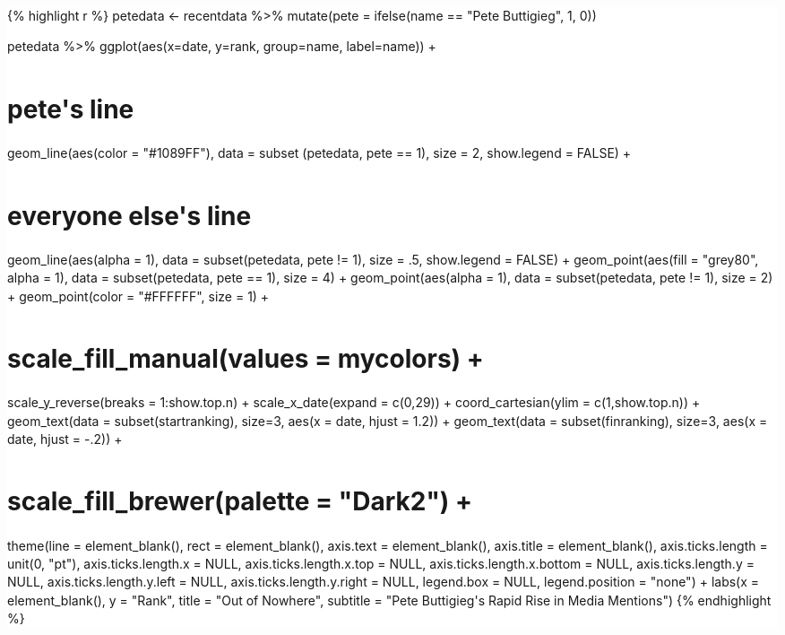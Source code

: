 {% highlight r %}
petedata <- recentdata %>% 
  mutate(pete = ifelse(name == "Pete Buttigieg", 1, 0))

petedata %>% 
  ggplot(aes(x=date, y=rank, group=name, label=name)) +
  # pete's line
  geom_line(aes(color = "#1089FF"),
                data = subset (petedata, pete == 1), 
            size = 2, show.legend = FALSE) +
  # everyone else's line
  geom_line(aes(alpha = 1), 
            data = subset(petedata, pete != 1),
            size = .5, show.legend = FALSE) +
  geom_point(aes(fill = "grey80", alpha = 1), 
             data = subset(petedata, pete == 1), size = 4) +
  geom_point(aes(alpha = 1), 
             data = subset(petedata, pete != 1), size = 2) +
  geom_point(color = "#FFFFFF", size = 1) +
  # scale_fill_manual(values = mycolors) +
  scale_y_reverse(breaks = 1:show.top.n) +
  scale_x_date(expand = c(0,29)) +
  coord_cartesian(ylim = c(1,show.top.n)) +
  geom_text(data = subset(startranking), size=3, 
            aes(x = date, hjust = 1.2)) +
  geom_text(data = subset(finranking), size=3, 
            aes(x = date, hjust = -.2)) +
  # scale_fill_brewer(palette = "Dark2") +
  theme(line = element_blank(), rect = element_blank(), axis.text = element_blank(), 
        axis.title = element_blank(),
        axis.ticks.length = unit(0, "pt"), axis.ticks.length.x = NULL, 
        axis.ticks.length.x.top = NULL, axis.ticks.length.x.bottom = NULL, 
        axis.ticks.length.y = NULL, axis.ticks.length.y.left = NULL, 
        axis.ticks.length.y.right = NULL, legend.box = NULL, legend.position = "none") +
  labs(x = element_blank(),
       y = "Rank",
       title = "Out of Nowhere",
       subtitle = "Pete Buttigieg's Rapid Rise in Media Mentions")
{% endhighlight %}
